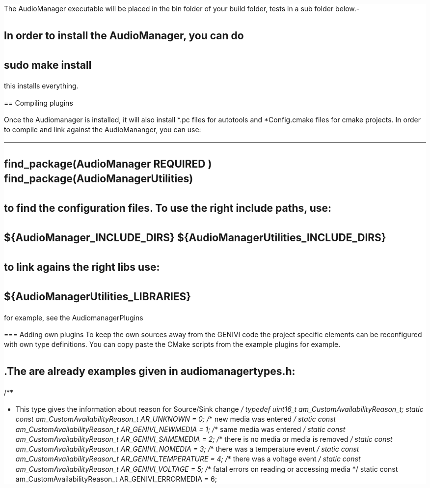 The AudioManager executable will be placed in the bin folder of your build folder, tests in a sub folder below.-

In order to install the AudioManager, you can do
----
sudo make install
----

this installs everything.

== Compiling plugins

Once the Audiomanager is installed, it will also install *.pc files for autotools and *Config.cmake files for cmake projects.
In order to compile and link against the AudioMananger, you can use:

----
find_package(AudioManager REQUIRED )  
find_package(AudioManagerUtilities)
----
to find the configuration files. To use the right include paths, use:
----
${AudioManager_INCLUDE_DIRS}
${AudioManagerUtilities_INCLUDE_DIRS}
----
to link agains the right libs use:
----
${AudioManagerUtilities_LIBRARIES}
----

for example, see the AudiomanagerPlugins

=== Adding own plugins
To keep the own sources away from the GENIVI code the project specific elements can be reconfigured with own type definitions.
You can copy paste the CMake scripts from the example plugins for example.

.The are already examples given in audiomanagertypes.h:
----
/**
 * This type gives the information about reason for Source/Sink change
 */
typedef uint16_t am_CustomAvailabilityReason_t;
static const am_CustomAvailabilityReason_t AR_UNKNOWN = 0;
/** new media was entered  */
static const am_CustomAvailabilityReason_t AR_GENIVI_NEWMEDIA = 1;
/** same media was entered */
static const am_CustomAvailabilityReason_t AR_GENIVI_SAMEMEDIA = 2;
/** there is no media or media is removed */
static const am_CustomAvailabilityReason_t AR_GENIVI_NOMEDIA = 3;
/** there was a temperature event */
static const am_CustomAvailabilityReason_t AR_GENIVI_TEMPERATURE = 4;
/** there was a voltage event */
static const am_CustomAvailabilityReason_t AR_GENIVI_VOLTAGE = 5;
/** fatal errors on reading or accessing media */
static const am_CustomAvailabilityReason_t AR_GENIVI_ERRORMEDIA = 6;
